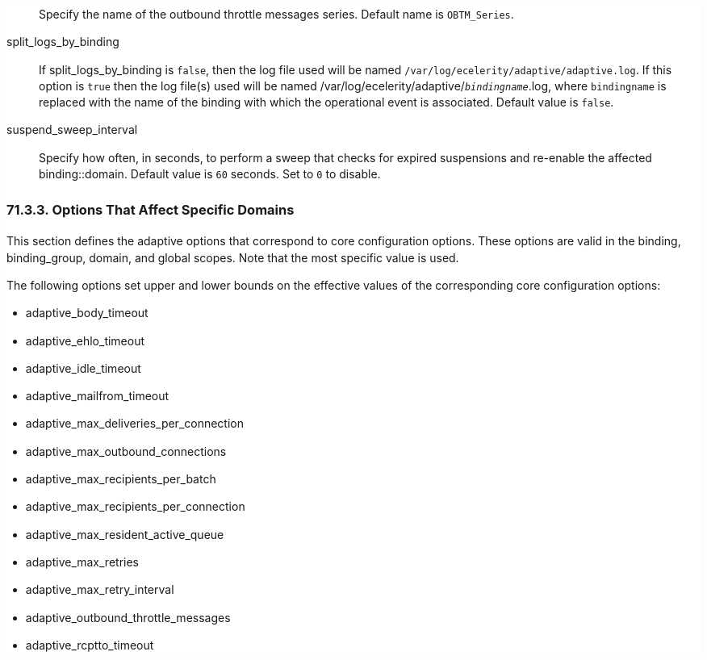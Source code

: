 <dd>

Specify the name of the outbound throttle messages series. Default name is `OBTM_Series`.

</dd>

<dt><a name="modules.adaptive.split_logs_by_binding"></a>split_logs_by_binding</dt>

<dd>

If split_logs_by_binding is `false`, then the log file used will be named `/var/log/ecelerity/adaptive/adaptive.log`. If this option is `true` then the log file(s) used will be named /var/log/ecelerity/adaptive/*`bindingname`*.log, where `bindingname` is replaced with the name of the binding with which the operational event is associated. Default value is `false`.

</dd>

<dt><a name="modules.adaptive.suspend_sweep_interval"></a>suspend_sweep_interval</dt>

<dd>

Specify how often, in seconds, to perform a sweep that checks for expired suspensions and re-enable the affected binding::domain. Default value is `60` seconds. Set to `0` to disable.

</dd>

</dl>

### 71.3.3. Options That Affect Specific Domains

This section defines the adaptive options that correspond to core configuration options. These options are valid in the binding, binding_group, domain, and global scopes. Note that the most specific value is used.

The following options set upper and lower bounds on the effective values of the corresponding core configuration options:

*   adaptive_body_timeout

*   adaptive_ehlo_timeout

*   adaptive_idle_timeout

*   adaptive_mailfrom_timeout

*   adaptive_max_deliveries_per_connection

*   adaptive_max_outbound_connections

*   adaptive_max_recipients_per_batch

*   adaptive_max_recipients_per_connection

*   adaptive_max_resident_active_queue

*   adaptive_max_retries

*   adaptive_max_retry_interval

*   adaptive_outbound_throttle_messages

*   adaptive_rcptto_timeout
